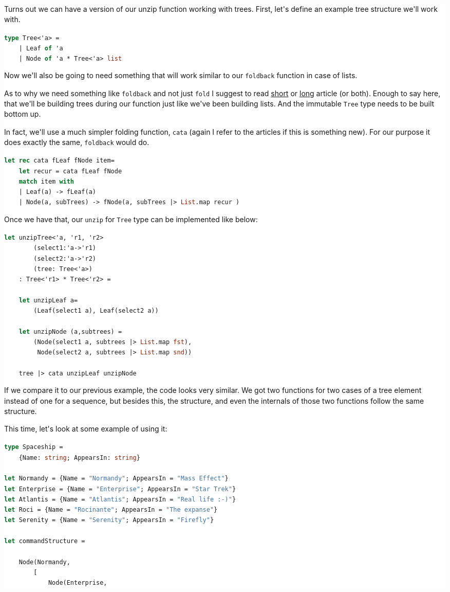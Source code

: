 Turns out we can have a version of our unzip function working with trees. First, let's define an example tree structure we'll work with.

~~~~ ocaml
type Tree<'a> =
    | Leaf of 'a
    | Node of 'a * Tree<'a> list 
~~~~

Now we'll also be going to need something that will work similar to our `foldback` function in case of lists. 

As to why we need something like `foldback` and not just `fold` I suggest to read [short](https://sidburn.github.io/blog/2016/05/28/catamorphisms) or [long](http://fsharpforfunandprofit.com/series/recursive-types-and-folds.html) article (or both). Enough to say here, that we'll be building trees during our function just like we've been building lists. And the immutable `Tree` type needs to be built bottom up.

In fact, we'll use a much simpler folding function, `cata` (again I refer to the articles if this is something new). For our purpose it does exactly the same, `foldback` would do.

~~~~ ocaml
let rec cata fLeaf fNode item=
    let recur = cata fLeaf fNode
    match item with
    | Leaf(a) -> fLeaf(a)
    | Node(a, subTrees) -> fNode(a, subTrees |> List.map recur )  
~~~~

Once we have that, our `unzip` for `Tree` type can be implemented like below:

~~~~ ocaml
let unzipTree<'a, 'r1, 'r2>
        (select1:'a->'r1)
        (select2:'a->'r2)             
        (tree: Tree<'a>)
    : Tree<'r1> * Tree<'r2> =

    let unzipLeaf a= 
        (Leaf(select1 a), Leaf(select2 a))
    
    let unzipNode (a,subtrees) =
        (Node(select1 a, subtrees |> List.map fst),
         Node(select2 a, subtrees |> List.map snd))

    tree |> cata unzipLeaf unzipNode
~~~~

If we compare it to our previous example, the code looks very similar. We got two functions for two cases of a tree element instead of one for a sequence, but besides this, the structure, and even the internals of those two functions follow the same structure.

This time, let's look at some example of using it:

~~~~ ocaml
type Spaceship = 
    {Name: string; AppearsIn: string}

let Normandy = {Name = "Normandy"; AppearsIn = "Mass Effect"}
let Enterprise = {Name = "Enterprise"; AppearsIn = "Star Trek"}
let Atlantis = {Name = "Atlantis"; AppearsIn = "Real life :-)"}
let Roci = {Name = "Rocinante"; AppearsIn = "The expanse"}
let Serenity = {Name = "Serenity"; AppearsIn = "Firefly"}     

let commandStructure =
    
    Node(Normandy,
        [
            Node(Enterprise,
~~~~
